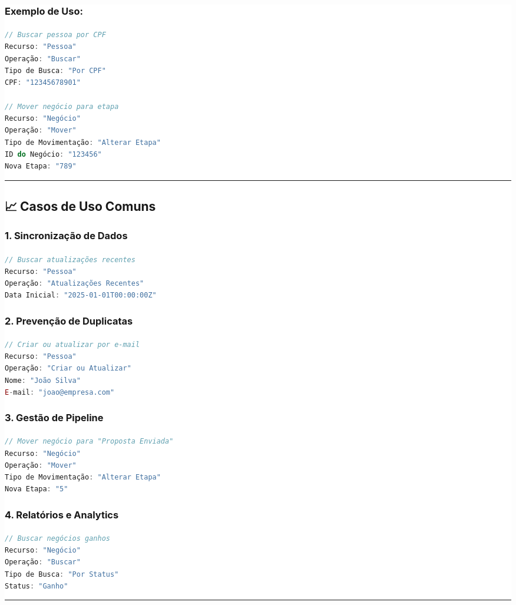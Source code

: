 ### **Exemplo de Uso:**
```typescript
// Buscar pessoa por CPF
Recurso: "Pessoa"
Operação: "Buscar"
Tipo de Busca: "Por CPF"
CPF: "12345678901"

// Mover negócio para etapa
Recurso: "Negócio"
Operação: "Mover"
Tipo de Movimentação: "Alterar Etapa"
ID do Negócio: "123456"
Nova Etapa: "789"
```

---

## 📈 **Casos de Uso Comuns**

### **1. Sincronização de Dados**
```typescript
// Buscar atualizações recentes
Recurso: "Pessoa"
Operação: "Atualizações Recentes"
Data Inicial: "2025-01-01T00:00:00Z"
```

### **2. Prevenção de Duplicatas**
```typescript
// Criar ou atualizar por e-mail
Recurso: "Pessoa"
Operação: "Criar ou Atualizar"
Nome: "João Silva"
E-mail: "joao@empresa.com"
```

### **3. Gestão de Pipeline**
```typescript
// Mover negócio para "Proposta Enviada"
Recurso: "Negócio"
Operação: "Mover"
Tipo de Movimentação: "Alterar Etapa"
Nova Etapa: "5"
```

### **4. Relatórios e Analytics**
```typescript
// Buscar negócios ganhos
Recurso: "Negócio"
Operação: "Buscar"
Tipo de Busca: "Por Status"
Status: "Ganho"
```

---